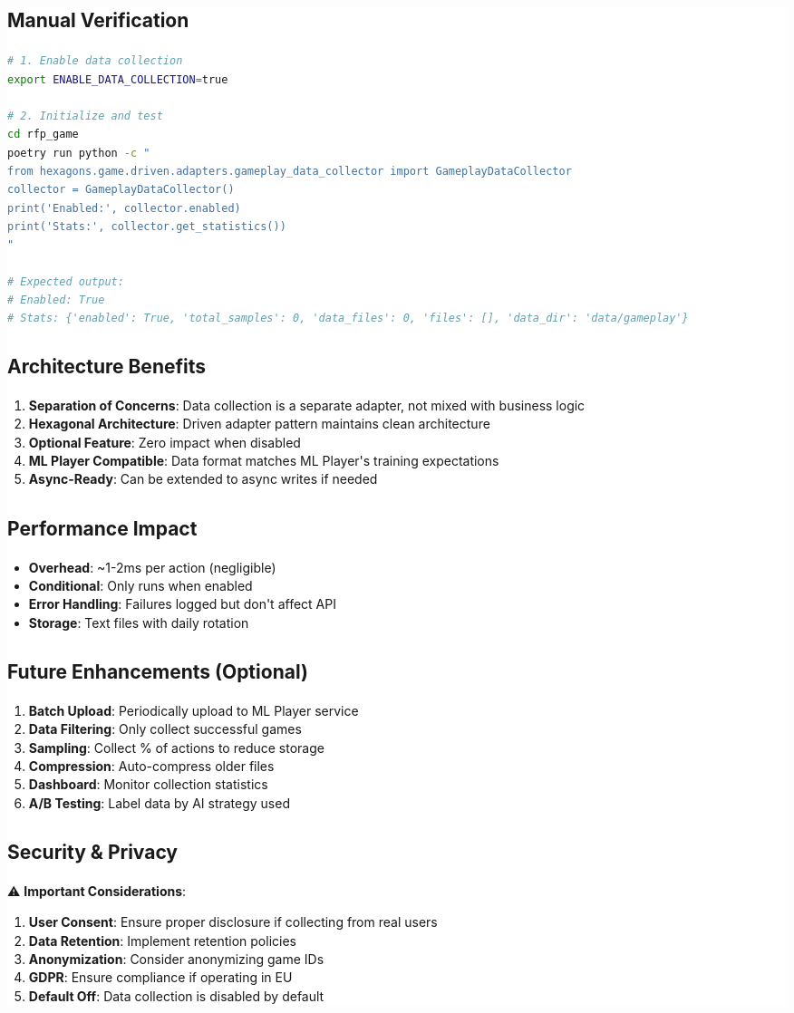 ## Manual Verification

```bash
# 1. Enable data collection
export ENABLE_DATA_COLLECTION=true

# 2. Initialize and test
cd rfp_game
poetry run python -c "
from hexagons.game.driven.adapters.gameplay_data_collector import GameplayDataCollector
collector = GameplayDataCollector()
print('Enabled:', collector.enabled)
print('Stats:', collector.get_statistics())
"

# Expected output:
# Enabled: True
# Stats: {'enabled': True, 'total_samples': 0, 'data_files': 0, 'files': [], 'data_dir': 'data/gameplay'}
```

## Architecture Benefits

1. **Separation of Concerns**: Data collection is a separate adapter, not mixed with business logic
2. **Hexagonal Architecture**: Driven adapter pattern maintains clean architecture
3. **Optional Feature**: Zero impact when disabled
4. **ML Player Compatible**: Data format matches ML Player's training expectations
5. **Async-Ready**: Can be extended to async writes if needed

## Performance Impact

- **Overhead**: ~1-2ms per action (negligible)
- **Conditional**: Only runs when enabled
- **Error Handling**: Failures logged but don't affect API
- **Storage**: Text files with daily rotation

## Future Enhancements (Optional)

1. **Batch Upload**: Periodically upload to ML Player service
2. **Data Filtering**: Only collect successful games
3. **Sampling**: Collect % of actions to reduce storage
4. **Compression**: Auto-compress older files
5. **Dashboard**: Monitor collection statistics
6. **A/B Testing**: Label data by AI strategy used

## Security & Privacy

⚠️ **Important Considerations**:

1. **User Consent**: Ensure proper disclosure if collecting from real users
2. **Data Retention**: Implement retention policies
3. **Anonymization**: Consider anonymizing game IDs
4. **GDPR**: Ensure compliance if operating in EU
5. **Default Off**: Data collection is disabled by default

